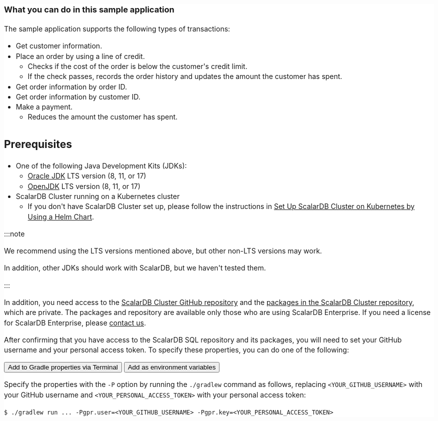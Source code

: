 ### What you can do in this sample application

The sample application supports the following types of transactions:

- Get customer information.
- Place an order by using a line of credit.
  - Checks if the cost of the order is below the customer's credit limit.
  - If the check passes, records the order history and updates the amount the customer has spent.
- Get order information by order ID.
- Get order information by customer ID.
- Make a payment.
  - Reduces the amount the customer has spent.

## Prerequisites

- One of the following Java Development Kits (JDKs):
  - [Oracle JDK](https://www.oracle.com/java/technologies/downloads/) LTS version (8, 11, or 17)
  - [OpenJDK](https://openjdk.org/install/) LTS version (8, 11, or 17)
- ScalarDB Cluster running on a Kubernetes cluster
  - If you don't have ScalarDB Cluster set up, please follow the instructions in [Set Up ScalarDB Cluster on Kubernetes by Using a Helm Chart](setup-scalardb-cluster-on-kubernetes-by-using-helm-chart.md).

:::note

We recommend using the LTS versions mentioned above, but other non-LTS versions may work.

In addition, other JDKs should work with ScalarDB, but we haven't tested them.

:::

In addition, you need access to the [ScalarDB Cluster GitHub repository](https://github.com/scalar-labs/scalardb-cluster) and the [packages in the ScalarDB Cluster repository](https://github.com/orgs/scalar-labs/packages?repo_name=scalardb-cluster), which are private. The packages and repository are available only those who are using ScalarDB Enterprise. If you need a license for ScalarDB Enterprise, please [contact us](https://scalar-labs.com/contact_us/).

After confirming that you have access to the ScalarDB SQL repository and its packages, you will need to set your GitHub username and your personal access token. To specify these properties, you can do one of the following:

<div id="tabset-1">
<div class="tab">
  <button class="tablinks" onclick="openTab(event, 'Gradle_properties_via_command', 'tabset-1')" id="defaultOpen-1">Add to Gradle properties via Terminal</button>
  <button class="tablinks" onclick="openTab(event, 'Environment_variables', 'tabset-1')">Add as environment variables</button>
</div>

<div id="Gradle_properties_via_command" class="tabcontent" markdown="1">

Specify the properties with the `-P` option by running the `./gradlew` command as follows, replacing `<YOUR_GITHUB_USERNAME>` with your GitHub username and `<YOUR_PERSONAL_ACCESS_TOKEN>` with your personal access token:

```console
$ ./gradlew run ... -Pgpr.user=<YOUR_GITHUB_USERNAME> -Pgpr.key=<YOUR_PERSONAL_ACCESS_TOKEN>
```
